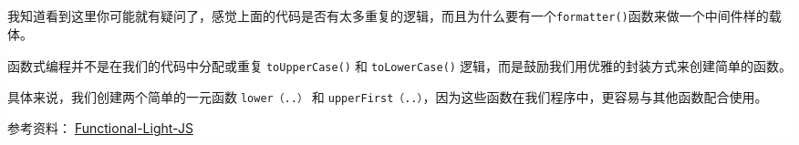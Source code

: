 我知道看到这里你可能就有疑问了，感觉上面的代码是否有太多重复的逻辑，而且为什么要有一个`formatter()`函数来做一个中间件样的载体。

函数式编程并不是在我们的代码中分配或重复 `toUpperCase()` 和 `toLowerCase()` 逻辑，而是鼓励我们用优雅的封装方式来创建简单的函数。

具体来说，我们创建两个简单的一元函数 `lower（..）` 和 `upperFirst（..）`，因为这些函数在我们程序中，更容易与其他函数配合使用。

参考资料：
[Functional-Light-JS](https://github.com/ikcamp/Functional-Light-JS)